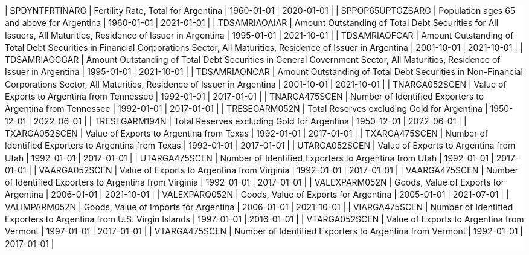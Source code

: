 | SPDYNTFRTINARG      | Fertility Rate, Total for Argentina                                                                                                                                                               | 1960-01-01          | 2020-01-01        |
| SPPOP65UPTOZSARG    | Population ages 65 and above for Argentina                                                                                                                                                        | 1960-01-01          | 2021-01-01        |
| TDSAMRIAOAIAR       | Amount Outstanding of Total Debt Securities for All Issuers, All Maturities, Residence of Issuer in Argentina                                                                                     | 1995-01-01          | 2021-10-01        |
| TDSAMRIAOFCAR       | Amount Outstanding of Total Debt Securities in Financial Corporations Sector, All Maturities, Residence of Issuer in Argentina                                                                    | 2001-10-01          | 2021-10-01        |
| TDSAMRIAOGGAR       | Amount Outstanding of Total Debt Securities in General Government Sector, All Maturities, Residence of Issuer in Argentina                                                                        | 1995-01-01          | 2021-10-01        |
| TDSAMRIAONCAR       | Amount Outstanding of Total Debt Securities in Non-Financial Corporations Sector, All Maturities, Residence of Issuer in Argentina                                                                | 2001-10-01          | 2021-10-01        |
| TNARGA052SCEN       | Value of Exports to Argentina from Tennessee                                                                                                                                                      | 1992-01-01          | 2017-01-01        |
| TNARGA475SCEN       | Number of Identified Exporters to Argentina from Tennessee                                                                                                                                        | 1992-01-01          | 2017-01-01        |
| TRESEGARM052N       | Total Reserves excluding Gold for Argentina                                                                                                                                                       | 1950-12-01          | 2022-06-01        |
| TRESEGARM194N       | Total Reserves excluding Gold for Argentina                                                                                                                                                       | 1950-12-01          | 2022-06-01        |
| TXARGA052SCEN       | Value of Exports to Argentina from Texas                                                                                                                                                          | 1992-01-01          | 2017-01-01        |
| TXARGA475SCEN       | Number of Identified Exporters to Argentina from Texas                                                                                                                                            | 1992-01-01          | 2017-01-01        |
| UTARGA052SCEN       | Value of Exports to Argentina from Utah                                                                                                                                                           | 1992-01-01          | 2017-01-01        |
| UTARGA475SCEN       | Number of Identified Exporters to Argentina from Utah                                                                                                                                             | 1992-01-01          | 2017-01-01        |
| VAARGA052SCEN       | Value of Exports to Argentina from Virginia                                                                                                                                                       | 1992-01-01          | 2017-01-01        |
| VAARGA475SCEN       | Number of Identified Exporters to Argentina from Virginia                                                                                                                                         | 1992-01-01          | 2017-01-01        |
| VALEXPARM052N       | Goods, Value of Exports for Argentina                                                                                                                                                             | 2006-01-01          | 2021-10-01        |
| VALEXPARQ052N       | Goods, Value of Exports for Argentina                                                                                                                                                             | 2005-01-01          | 2021-07-01        |
| VALIMPARM052N       | Goods, Value of Imports for Argentina                                                                                                                                                             | 2006-01-01          | 2021-10-01        |
| VIARGA475SCEN       | Number of Identified Exporters to Argentina from U.S. Virgin Islands                                                                                                                              | 1997-01-01          | 2016-01-01        |
| VTARGA052SCEN       | Value of Exports to Argentina from Vermont                                                                                                                                                        | 1997-01-01          | 2017-01-01        |
| VTARGA475SCEN       | Number of Identified Exporters to Argentina from Vermont                                                                                                                                          | 1992-01-01          | 2017-01-01        |